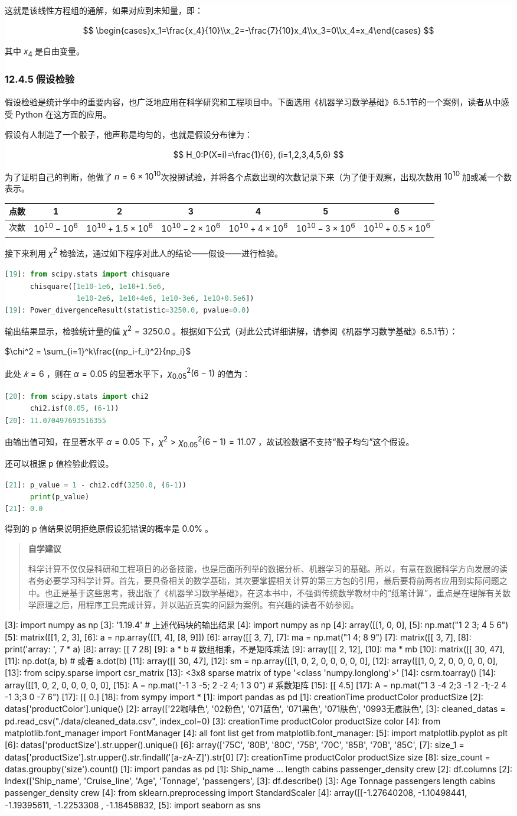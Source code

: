 这就是该线性方程组的通解，如果对应到未知量，即：

$$
\begin{cases}x_1=\frac{x_4}{10}\\x_2=-\frac{7}{10}x_4\\x_3=0\\x_4=x_4\end{cases}
$$

其中 $x_4$ 是自由变量。

### 12.4.5 假设检验

假设检验是统计学中的重要内容，也广泛地应用在科学研究和工程项目中。下面选用《机器学习数学基础》6.5.1节的一个案例，读者从中感受 Python 在这方面的应用。

假设有人制造了一个骰子，他声称是均匀的，也就是假设分布律为：

$$
H_0:P(X=i)=\frac{1}{6}, (i=1,2,3,4,5,6)
$$

为了证明自己的判断，他做了 $n=6\times10^{10}$​ 次投掷试验，并将各个点数出现的次数记录下来（为了便于观察，出现次数用 $10^{10}$​ 加或减一个数表示。

| 点数 | 1                | 2                         | 3                     | 4                       | 5                       | 6                       |
| ---- | ---------------- | ------------------------- | --------------------- | ----------------------- | ----------------------- | ----------------------- |
| 次数 | $10^{10}-10^{6}$ | $10^{10}+1.5\times10^{6}$ | $10^{10}-2\times10^6$ | $10^{10}+4\times10^{6}$ | $10^{10}-3\times10^{6}$ | $10^{10}+0.5\times10^6$ |

接下来利用 $\chi^2$ 检验法，通过如下程序对此人的结论——假设——进行检验。

```python
[19]: from scipy.stats import chisquare
      chisquare([1e10-1e6, 1e10+1.5e6, 
                 1e10-2e6, 1e10+4e6, 1e10-3e6, 1e10+0.5e6])
[19]: Power_divergenceResult(statistic=3250.0, pvalue=0.0)
```

输出结果显示，检验统计量的值 $\chi^2 =3250.0$ 。根据如下公式（对此公式详细讲解，请参阅《机器学习数学基础》6.5.1节）：

$\chi^2 = \sum_{i=1}^k\frac{(np_i-f_i)^2}{np_i}$

此处 $𝑘=6$ ，则在 $\alpha = 0.05$ 的显著水平下，$\chi^2_{0.05}(6-1)$ 的值为：

```python
[20]: from scipy.stats import chi2 
      chi2.isf(0.05, (6-1))
[20]: 11.070497693516355
```

由输出值可知，在显著水平 $\alpha = 0.05$ 下，$\chi^2\gt\chi^2_{0.05}(6-1)=11.07$ ，故试验数据不支持“骰子均匀”这个假设。

还可以根据 p 值检验此假设。

```python
[21]: p_value = 1 - chi2.cdf(3250.0, (6-1)) 
      print(p_value)
[21]: 0.0
```

得到的 p 值结果说明拒绝原假设犯错误的概率是 0.0% 。

> **自学建议**
>
> 科学计算不仅仅是科研和工程项目的必备技能，也是后面所列举的数据分析、机器学习的基础。所以，有意在数据科学方向发展的读者务必要学习科学计算。首先，要具备相关的数学基础，其次要掌握相关计算的第三方包的引用，最后要将前两者应用到实际问题之中。也正是基于这些思考，我出版了《机器学习数学基础》，在这本书中，不强调传统数学教材中的“纸笔计算”，重点是在理解有关数学原理之后，用程序工具完成计算，并以贴近真实的问题为案例。有兴趣的读者不妨参阅。


[3]: import numpy as np
[3]: '1.19.4'       # 上述代码块的输出结果
[4]: import numpy as np
[4]: array([[1, 0, 0],
[5]: np.mat("1 2 3; 4 5 6")
[5]: matrix([[1, 2, 3],
[6]: a = np.array([[1, 4], [8, 9]])
[6]: array([[ 3,  7],
[7]: ma = np.mat("1 4; 8 9")
[7]: matrix([[ 3,  7],
[8]: print('array: ', 7 * a)
[8]: array:  [[ 7 28]
[9]: a * b    # 数组相乘，不是矩阵乘法
[9]: array([[  2,  12],
[10]: ma * mb
[10]: matrix([[ 30,  47],
[11]: np.dot(a, b)   # 或者 a.dot(b)
[11]: array([[ 30,  47],
[12]: sm = np.array([[1, 0, 2, 0, 0, 0, 0, 0],
[12]: array([[1, 0, 2, 0, 0, 0, 0, 0],
[13]: from scipy.sparse import csr_matrix
[13]: <3x8 sparse matrix of type '<class 'numpy.longlong'>'
[14]: csrm.toarray()
[14]: array([[1, 0, 2, 0, 0, 0, 0, 0],
[15]: A = np.mat("-1 3 -5; 2 -2 4; 1 3 0")    # 系数矩阵
[15]: [[ 4.5]
[17]: A = np.mat("1 3 -4 2;3 -1 2 -1;-2 4 -1 3;3 0 -7 6")
[17]: [[ 0.]
[18]: from sympy import *
[1]: import pandas as pd
[1]:           creationTime productColor productSize
[2]: datas['productColor'].unique()
[2]: array(['22咖啡色', '02粉色', '071蓝色', '071黑色', '071肤色', '0993无痕肤色', 
[3]: cleaned_datas = pd.read_csv("./data/cleaned_data.csv", index_col=0)
[3]:           creationTime productColor productSize color
[4]: from matplotlib.font_manager import FontManager
[4]: all font list get from matplotlib.font_manager:
[5]: import matplotlib.pyplot as plt
[6]: datas['productSize'].str.upper().unique()
[6]: array(['75C', '80B', '80C', '75B', '70C', '85B', '70B', '85C', 
[7]: size_1 = datas['productSize'].str.upper().str.findall('[a-zA-Z]').str[0]
[7]:           creationTime productColor productSize size
[8]: size_count = datas.groupby('size').count()
[1]: import pandas as pd
[1]:      Ship_name ... length cabins passenger_density   crew
[2]: df.columns
[2]: Index(['Ship_name', 'Cruise_line', 'Age', 'Tonnage', 'passengers', 
[3]: df.describe()
[3]:              Age      Tonnage passengers     length     cabins passenger_density        crew
[4]: from sklearn.preprocessing import StandardScaler
[4]: array([[-1.27640208, -1.10498441, -1.19395611, -1.2253308 , -1.18458832,
[5]: import seaborn as sns